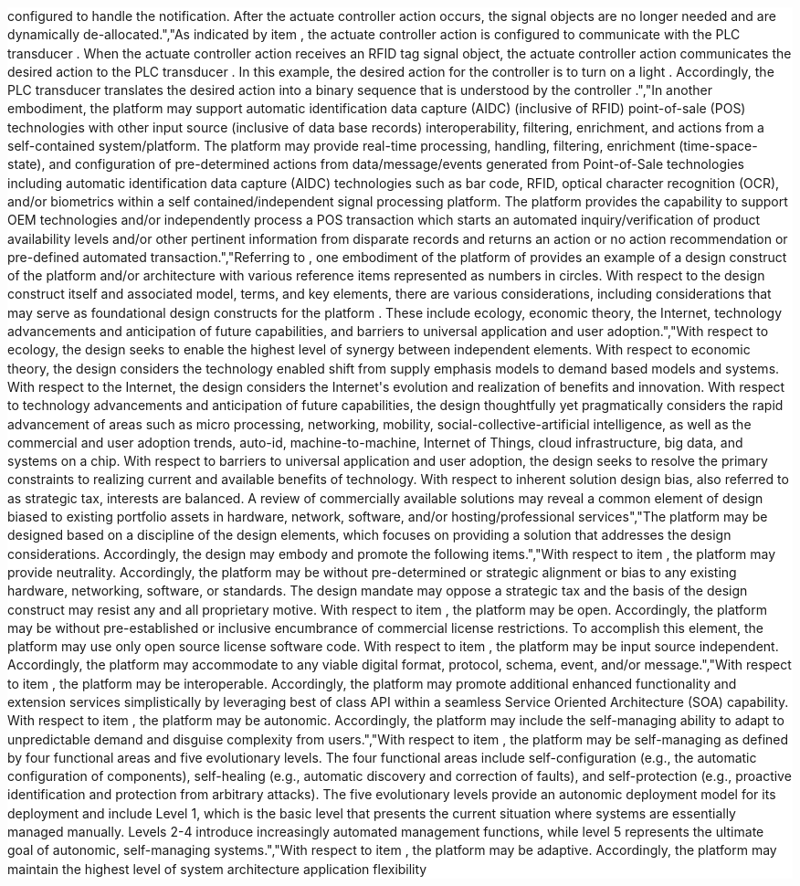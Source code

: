 configured to handle the notification. After the actuate controller action occurs, the signal objects are no longer needed and are dynamically de-allocated.","As indicated by item , the actuate controller action is configured to communicate with the PLC transducer . When the actuate controller action receives an RFID tag signal object, the actuate controller action communicates the desired action to the PLC transducer . In this example, the desired action for the controller  is to turn on a light . Accordingly, the PLC transducer translates the desired action into a binary sequence that is understood by the controller .","In another embodiment, the platform  may support automatic identification data capture (AIDC) (inclusive of RFID) point-of-sale (POS) technologies with other input source (inclusive of data base records) interoperability, filtering, enrichment, and actions from a self-contained system\/platform. The platform  may provide real-time processing, handling, filtering, enrichment (time-space-state), and configuration of pre-determined actions from data\/message\/events generated from Point-of-Sale technologies including automatic identification data capture (AIDC) technologies such as bar code, RFID, optical character recognition (OCR), and\/or biometrics within a self contained\/independent signal processing platform. The platform  provides the capability to support OEM technologies and\/or independently process a POS transaction which starts an automated inquiry\/verification of product availability levels and\/or other pertinent information from disparate records and returns an action or no action recommendation or pre-defined automated transaction.","Referring to , one embodiment of the platform  of  provides an example of a design construct of the platform  and\/or architecture  with various reference items represented as numbers in circles. With respect to the design construct itself and associated model, terms, and key elements, there are various considerations, including considerations that may serve as foundational design constructs for the platform . These include ecology, economic theory, the Internet, technology advancements and anticipation of future capabilities, and barriers to universal application and user adoption.","With respect to ecology, the design seeks to enable the highest level of synergy between independent elements. With respect to economic theory, the design considers the technology enabled shift from supply emphasis models to demand based models and systems. With respect to the Internet, the design considers the Internet's evolution and realization of benefits and innovation. With respect to technology advancements and anticipation of future capabilities, the design thoughtfully yet pragmatically considers the rapid advancement of areas such as micro processing, networking, mobility, social-collective-artificial intelligence, as well as the commercial and user adoption trends, auto-id, machine-to-machine, Internet of Things, cloud infrastructure, big data, and systems on a chip. With respect to barriers to universal application and user adoption, the design seeks to resolve the primary constraints to realizing current and available benefits of technology. With respect to inherent solution design bias, also referred to as strategic tax, interests are balanced. A review of commercially available solutions may reveal a common element of design biased to existing portfolio assets in hardware, network, software, and\/or hosting\/professional services","The platform  may be designed based on a discipline of the design elements, which focuses on providing a solution that addresses the design considerations. Accordingly, the design may embody and promote the following items.","With respect to item , the platform  may provide neutrality. Accordingly, the platform  may be without pre-determined or strategic alignment or bias to any existing hardware, networking, software, or standards. The design mandate may oppose a strategic tax and the basis of the design construct may resist any and all proprietary motive. With respect to item , the platform  may be open. Accordingly, the platform  may be without pre-established or inclusive encumbrance of commercial license restrictions. To accomplish this element, the platform  may use only open source license software code. With respect to item , the platform  may be input source independent. Accordingly, the platform  may accommodate to any viable digital format, protocol, schema, event, and\/or message.","With respect to item , the platform  may be interoperable. Accordingly, the platform  may promote additional enhanced functionality and extension services simplistically by leveraging best of class API within a seamless Service Oriented Architecture (SOA) capability. With respect to item , the platform  may be autonomic. Accordingly, the platform  may include the self-managing ability to adapt to unpredictable demand and disguise complexity from users.","With respect to item , the platform  may be self-managing as defined by four functional areas and five evolutionary levels. The four functional areas include self-configuration (e.g., the automatic configuration of components), self-healing (e.g., automatic discovery and correction of faults), and self-protection (e.g., proactive identification and protection from arbitrary attacks). The five evolutionary levels provide an autonomic deployment model for its deployment and include Level 1, which is the basic level that presents the current situation where systems are essentially managed manually. Levels 2-4 introduce increasingly automated management functions, while level 5 represents the ultimate goal of autonomic, self-managing systems.","With respect to item , the platform  may be adaptive. Accordingly, the platform  may maintain the highest level of system architecture application flexibility